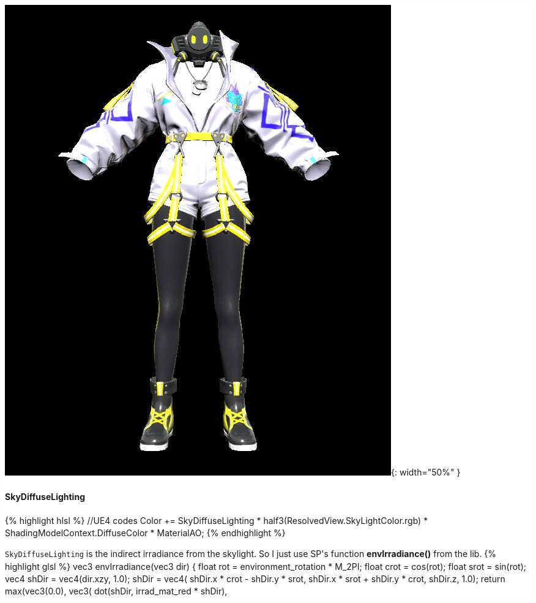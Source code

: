 ![add-spec](/post-img/shaderposts/pbr-consistency-shader/add-spec.jpg){: width="50%" }


#### SkyDiffuseLighting
{% highlight hlsl %}
//UE4 codes
Color += SkyDiffuseLighting * half3(ResolvedView.SkyLightColor.rgb) * ShadingModelContext.DiffuseColor * MaterialAO;
{% endhighlight %}

`SkyDiffuseLighting` is the indirect irradiance from the skylight. So I just use SP's function **envIrradiance()** from the lib. 
{% highlight glsl %}
vec3 envIrradiance(vec3 dir)
{
  float rot = environment_rotation * M_2PI;
  float crot = cos(rot);
  float srot = sin(rot);
  vec4 shDir = vec4(dir.xzy, 1.0);
  shDir = vec4(
    shDir.x * crot - shDir.y * srot,
    shDir.x * srot + shDir.y * crot,
    shDir.z,
    1.0);
  return max(vec3(0.0), vec3(
      dot(shDir, irrad_mat_red * shDir),